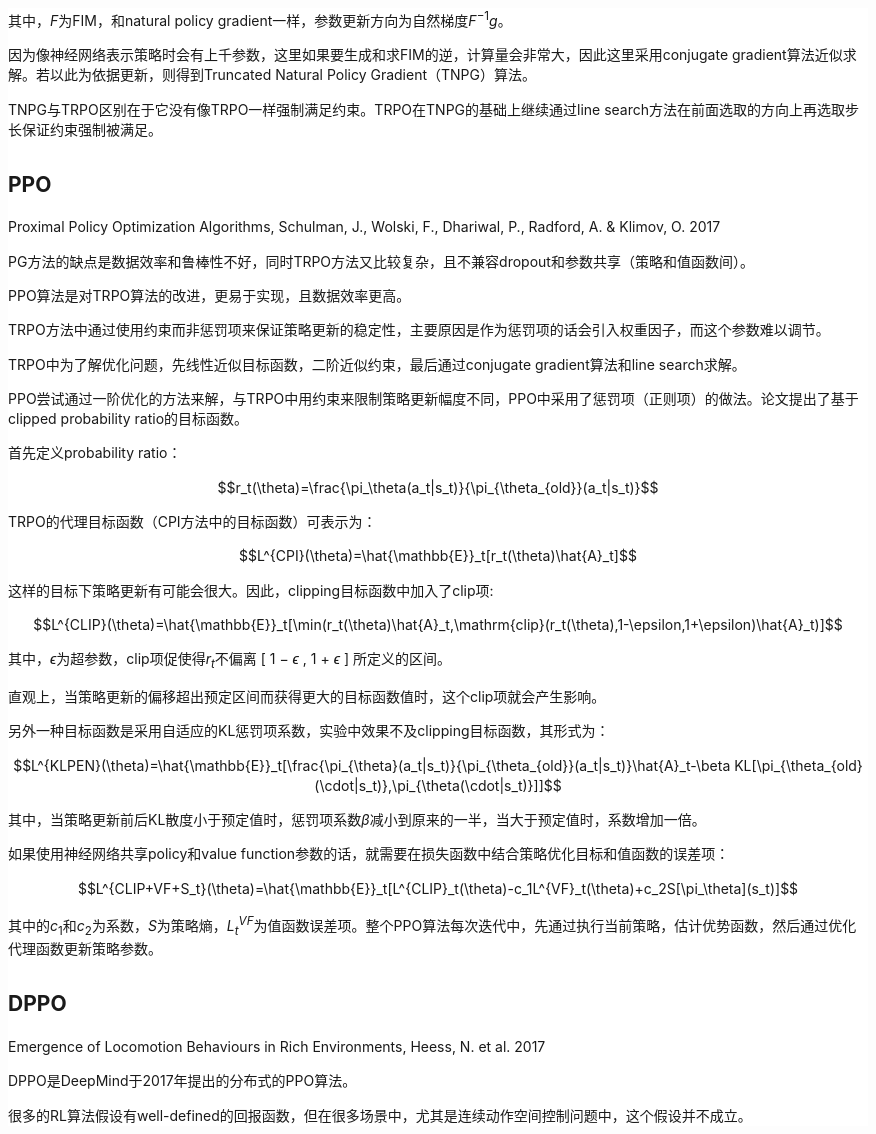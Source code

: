其中，$F$为FIM，和natural policy gradient一样，参数更新方向为自然梯度$F^{-1}g$。

因为像神经网络表示策略时会有上千参数，这里如果要生成和求FIM的逆，计算量会非常大，因此这里采用conjugate gradient算法近似求解。若以此为依据更新，则得到Truncated Natural Policy Gradient（TNPG）算法。

TNPG与TRPO区别在于它没有像TRPO一样强制满足约束。TRPO在TNPG的基础上继续通过line search方法在前面选取的方向上再选取步长保证约束强制被满足。

## PPO

Proximal Policy Optimization Algorithms, Schulman, J., Wolski, F., Dhariwal, P., Radford, A. & Klimov, O. 2017

PG方法的缺点是数据效率和鲁棒性不好，同时TRPO方法又比较复杂，且不兼容dropout和参数共享（策略和值函数间）。

PPO算法是对TRPO算法的改进，更易于实现，且数据效率更高。

TRPO方法中通过使用约束而非惩罚项来保证策略更新的稳定性，主要原因是作为惩罚项的话会引入权重因子，而这个参数难以调节。

TRPO中为了解优化问题，先线性近似目标函数，二阶近似约束，最后通过conjugate gradient算法和line search求解。

PPO尝试通过一阶优化的方法来解，与TRPO中用约束来限制策略更新幅度不同，PPO中采用了惩罚项（正则项）的做法。论文提出了基于clipped probability ratio的目标函数。

首先定义probability ratio：

$$r_t(\theta)=\frac{\pi_\theta(a_t|s_t)}{\pi_{\theta_{old}}(a_t|s_t)}$$

TRPO的代理目标函数（CPI方法中的目标函数）可表示为：

$$L^{CPI}(\theta)=\hat{\mathbb{E}}_t[r_t(\theta)\hat{A}_t]$$

这样的目标下策略更新有可能会很大。因此，clipping目标函数中加入了clip项: 

$$L^{CLIP}(\theta)=\hat{\mathbb{E}}_t[\min(r_t(\theta)\hat{A}_t,\mathrm{clip}(r_t(\theta),1-\epsilon,1+\epsilon)\hat{A}_t)]$$

其中，$\epsilon$为超参数，clip项促使得$r_t$不偏离 [ 1 − $\epsilon$ , 1 + $\epsilon$ ] 所定义的区间。

直观上，当策略更新的偏移超出预定区间而获得更大的目标函数值时，这个clip项就会产生影响。

另外一种目标函数是采用自适应的KL惩罚项系数，实验中效果不及clipping目标函数，其形式为： 

$$L^{KLPEN}(\theta)=\hat{\mathbb{E}}_t[\frac{\pi_{\theta}(a_t|s_t)}{\pi_{\theta_{old}}(a_t|s_t)}\hat{A}_t-\beta KL[\pi_{\theta_{old}(\cdot|s_t)},\pi_{\theta(\cdot|s_t)}]]$$

其中，当策略更新前后KL散度小于预定值时，惩罚项系数$\beta$减小到原来的一半，当大于预定值时，系数增加一倍。

如果使用神经网络共享policy和value function参数的话，就需要在损失函数中结合策略优化目标和值函数的误差项：

$$L^{CLIP+VF+S_t}(\theta)=\hat{\mathbb{E}}_t[L^{CLIP}_t(\theta)-c_1L^{VF}_t(\theta)+c_2S[\pi_\theta](s_t)]$$

其中的$c_1$和$c_2$为系数，$S$为策略熵，$L_t^{VF}$为值函数误差项。整个PPO算法每次迭代中，先通过执行当前策略，估计优势函数，然后通过优化代理函数更新策略参数。

## DPPO

Emergence of Locomotion Behaviours in Rich Environments,  Heess, N. et al. 2017

DPPO是DeepMind于2017年提出的分布式的PPO算法。

很多的RL算法假设有well-defined的回报函数，但在很多场景中，尤其是连续动作空间控制问题中，这个假设并不成立。
